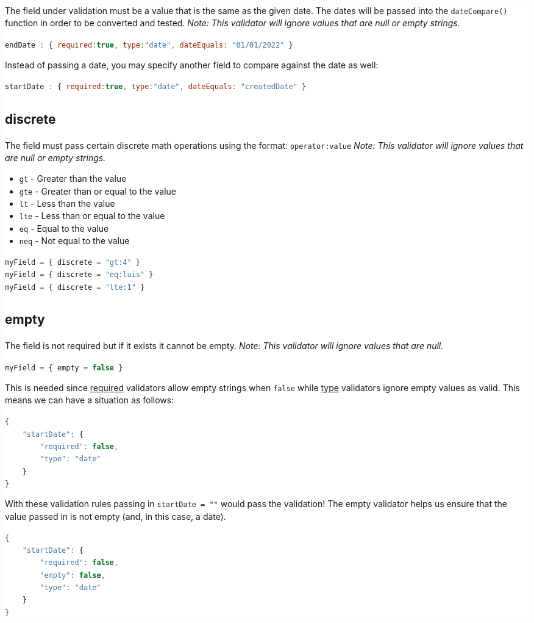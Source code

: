 The field under validation must be a value that is the same as the given date. The dates will be passed into the `dateCompare()` function in order to be converted and tested.
*Note: This validator will ignore values that are null or empty strings.*

```javascript
endDate : { required:true, type:"date", dateEquals: "01/01/2022" }
```

Instead of passing a date, you may specify another field to compare against the date as well:

```javascript
startDate : { required:true, type:"date", dateEquals: "createdDate" }
```

## discrete

The field must pass certain discrete math operations using the format: `operator:value`
*Note: This validator will ignore values that are null or empty strings.*

* `gt` - Greater than the value
* `gte` - Greater than or equal to the value
* `lt` - Less than the value
* `lte` - Less than or equal to the value
* `eq` - Equal to the value
* `neq` - Not equal to the value

```javascript
myField = { discrete = "gt:4" }
myField = { discrete = "eq:luis" }
myField = { discrete = "lte:1" }
```

## empty

The field is not required but if it exists it cannot be empty.
*Note: This validator will ignore values that are null.*

```javascript
myField = { empty = false }
```

This is needed since [required](./#required) validators allow empty strings when `false` while [type](./#type) validators ignore empty values as valid.  This means we can have a situation as follows:

```javascript
{
    "startDate": {
        "required": false,
        "type": "date"
    }
}
```

With these validation rules passing in `startDate = ""` would pass the validation! The empty validator helps us ensure that the value passed in is not empty (and, in this case, a date).

```javascript
{
    "startDate": {
        "required": false,
        "empty": false,
        "type": "date"
    }
}
```
